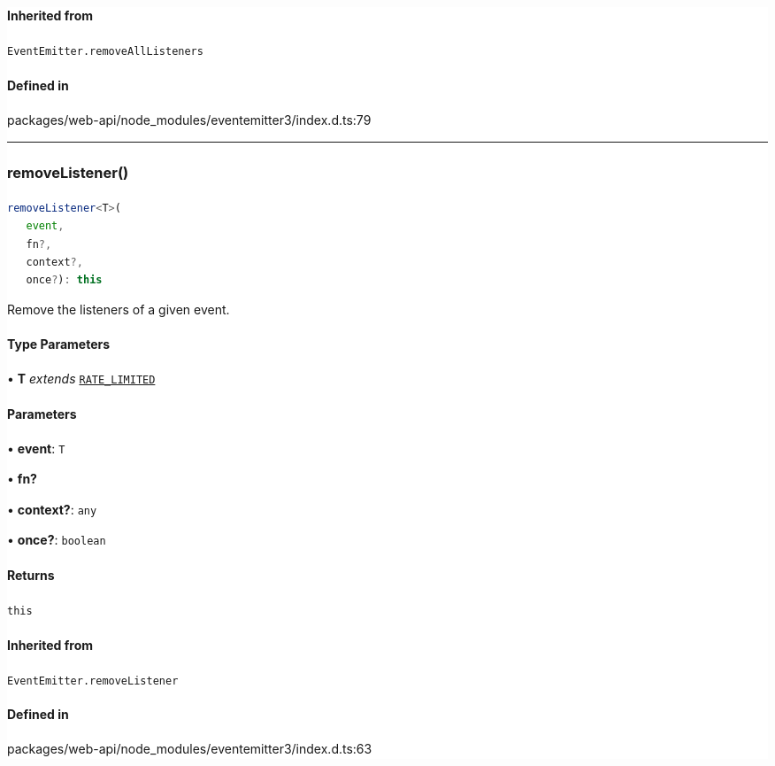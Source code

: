 #### Inherited from

`EventEmitter.removeAllListeners`

#### Defined in

packages/web-api/node\_modules/eventemitter3/index.d.ts:79

***

### removeListener()

```ts
removeListener<T>(
   event, 
   fn?, 
   context?, 
   once?): this
```

Remove the listeners of a given event.

#### Type Parameters

• **T** *extends* [`RATE_LIMITED`](../enumerations/WebClientEvent.md#rate_limited)

#### Parameters

• **event**: `T`

• **fn?**

• **context?**: `any`

• **once?**: `boolean`

#### Returns

`this`

#### Inherited from

`EventEmitter.removeListener`

#### Defined in

packages/web-api/node\_modules/eventemitter3/index.d.ts:63
